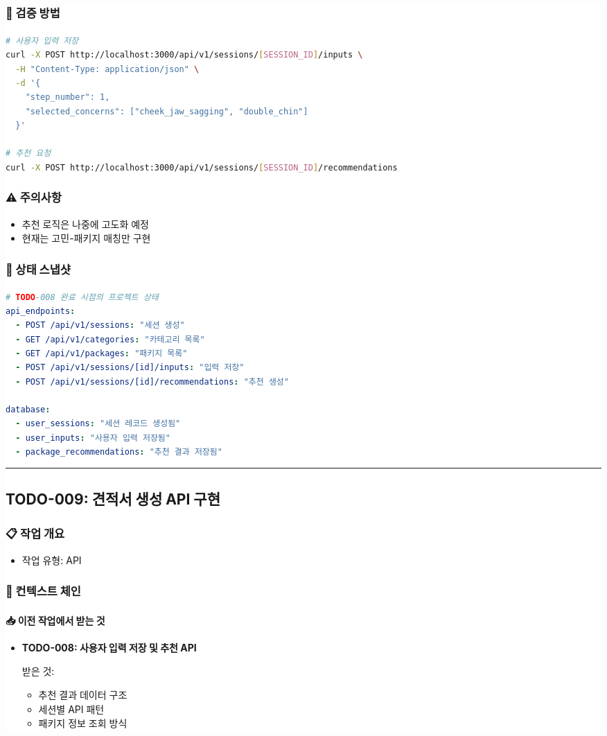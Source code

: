### 🧪 검증 방법
```bash
# 사용자 입력 저장
curl -X POST http://localhost:3000/api/v1/sessions/[SESSION_ID]/inputs \
  -H "Content-Type: application/json" \
  -d '{
    "step_number": 1,
    "selected_concerns": ["cheek_jaw_sagging", "double_chin"]
  }'

# 추천 요청
curl -X POST http://localhost:3000/api/v1/sessions/[SESSION_ID]/recommendations
```

### ⚠️ 주의사항
- 추천 로직은 나중에 고도화 예정
- 현재는 고민-패키지 매칭만 구현

### 🔄 상태 스냅샷
```yaml
# TODO-008 완료 시점의 프로젝트 상태
api_endpoints:
  - POST /api/v1/sessions: "세션 생성"
  - GET /api/v1/categories: "카테고리 목록"
  - GET /api/v1/packages: "패키지 목록"
  - POST /api/v1/sessions/[id]/inputs: "입력 저장"
  - POST /api/v1/sessions/[id]/recommendations: "추천 생성"

database:
  - user_sessions: "세션 레코드 생성됨"
  - user_inputs: "사용자 입력 저장됨"
  - package_recommendations: "추천 결과 저장됨"
```

---

## TODO-009: 견적서 생성 API 구현

### 📋 작업 개요
- 작업 유형: API

### 🔗 컨텍스트 체인

#### 📥 이전 작업에서 받는 것
- **TODO-008: 사용자 입력 저장 및 추천 API**
  
  받은 것:
  - 추천 결과 데이터 구조
  - 세션별 API 패턴
  - 패키지 정보 조회 방식
